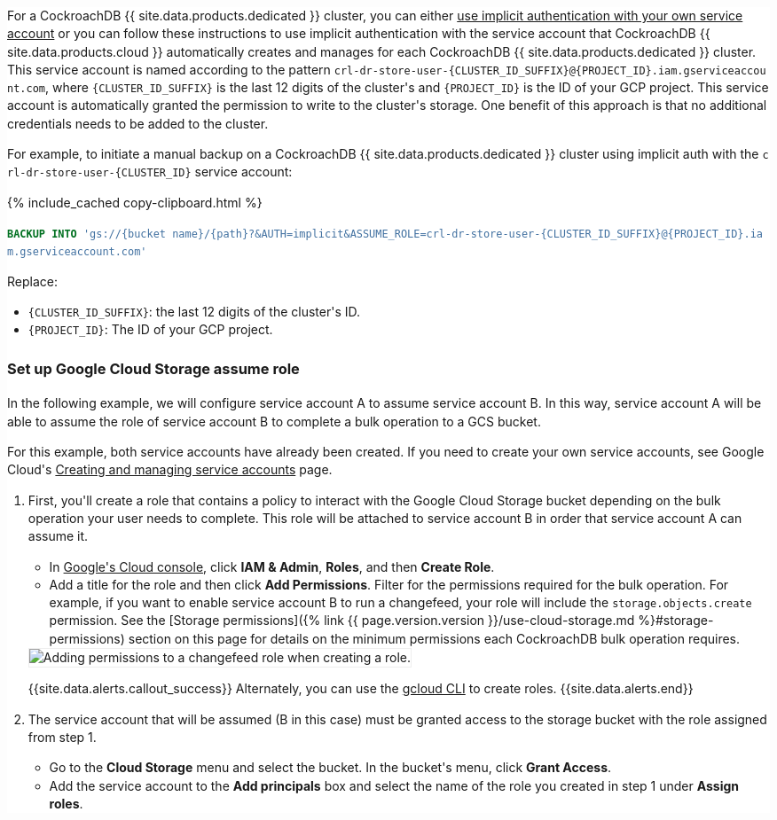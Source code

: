 For a CockroachDB {{ site.data.products.dedicated }} cluster, you can either [use implicit authentication with your own service account](#use-implicit-authentication-with-your-own-service-account) or you can follow these instructions to use implicit authentication with the service account that CockroachDB {{ site.data.products.cloud }} automatically creates and manages for each CockroachDB {{ site.data.products.dedicated }} cluster. This service account is named according to the pattern `crl-dr-store-user-{CLUSTER_ID_SUFFIX}@{PROJECT_ID}.iam.gserviceaccount.com`, where `{CLUSTER_ID_SUFFIX}` is the last 12 digits of the cluster's and `{PROJECT_ID}` is the ID of your GCP project. This service account is automatically granted the permission to write to the cluster's storage. One benefit of this approach is that no additional credentials needs to be added to the cluster.

For example, to initiate a manual backup on a CockroachDB {{ site.data.products.dedicated }} cluster using implicit auth with the `crl-dr-store-user-{CLUSTER_ID}` service account:

{% include_cached copy-clipboard.html %}
~~~ sql
BACKUP INTO 'gs://{bucket name}/{path}?&AUTH=implicit&ASSUME_ROLE=crl-dr-store-user-{CLUSTER_ID_SUFFIX}@{PROJECT_ID}.iam.gserviceaccount.com'
~~~

Replace:

- `{CLUSTER_ID_SUFFIX}`: the last 12 digits of the cluster's ID.
- `{PROJECT_ID}`: The ID of your GCP project.

### Set up Google Cloud Storage assume role

In the following example, we will configure service account A to assume service account B. In this way, service account A will be able to assume the role of service account B to complete a bulk operation to a GCS bucket.

For this example, both service accounts have already been created. If you need to create your own service accounts, see Google Cloud's [Creating and managing service accounts](https://cloud.google.com/iam/docs/creating-managing-service-accounts) page.

1. First, you'll create a role that contains a policy to interact with the Google Cloud Storage bucket depending on the bulk operation your user needs to complete. This role will be attached to service account B in order that service account A can assume it.
    - In [Google's Cloud console](https://console.cloud.google.com/getting-started), click **IAM & Admin**, **Roles**, and then **Create Role**.
    - Add a title for the role and then click **Add Permissions**. Filter for the permissions required for the bulk operation. For example, if you want to enable service account B to run a changefeed, your role will include the `storage.objects.create` permission. See the [Storage permissions]({% link {{ page.version.version }}/use-cloud-storage.md %}#storage-permissions) section on this page for details on the minimum permissions each CockroachDB bulk operation requires.

    <img src="{{ 'images/v24.1/gcs-assume-add-perms-role.png' | relative_url }}" alt="Adding permissions to a changefeed role when creating a role." style="border:1px solid #eee;max-width:100%" />

    {{site.data.alerts.callout_success}}
    Alternately, you can use the [gcloud CLI](https://cloud.google.com/sdk/gcloud/reference/iam/roles/create) to create roles.
    {{site.data.alerts.end}}

1. The service account that will be assumed (B in this case) must be granted access to the storage bucket with the role assigned from step 1.
    - Go to the **Cloud Storage** menu and select the bucket. In the bucket's menu, click **Grant Access**.
    - Add the service account to the **Add principals** box and select the name of the role you created in step 1 under **Assign roles**.
